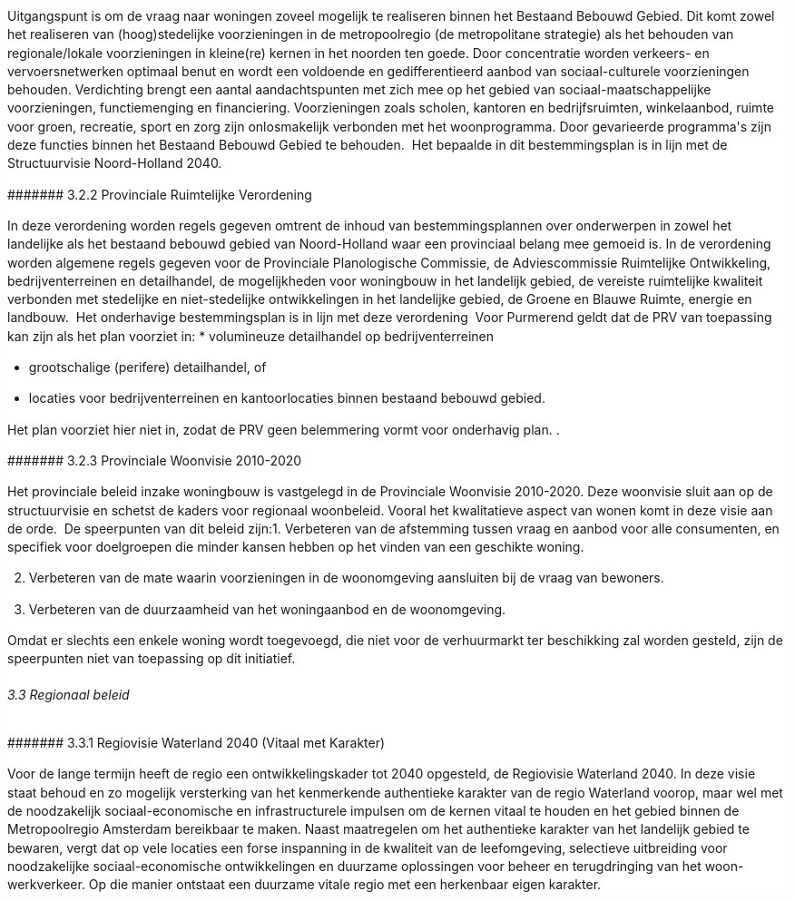 Uitgangspunt is om de vraag naar woningen zoveel mogelijk te realiseren binnen het Bestaand Bebouwd Gebied. Dit komt zowel het realiseren van (hoog)stedelijke voorzieningen in de metropoolregio (de metropolitane strategie) als het behouden van regionale/lokale voorzieningen in kleine(re) kernen in het noorden ten goede. Door concentratie worden verkeers\- en vervoersnetwerken optimaal benut en wordt een voldoende en gedifferentieerd aanbod van sociaal\-culturele voorzieningen behouden. Verdichting brengt een aantal aandachtspunten met zich mee op het gebied van sociaal\-maatschappelijke voorzieningen, functiemenging en financiering. Voorzieningen zoals scholen, kantoren en bedrijfsruimten, winkelaanbod, ruimte voor groen, recreatie, sport en zorg zijn onlosmakelijk verbonden met het woonprogramma. Door gevarieerde programma's zijn deze functies binnen het Bestaand Bebouwd Gebied te behouden.  Het bepaalde in dit bestemmingsplan is in lijn met de Structuurvisie Noord\-Holland 2040\.

####### 3\.2\.2 Provinciale Ruimtelijke Verordening

In deze verordening worden regels gegeven omtrent de inhoud van bestemmingsplannen over onderwerpen in zowel het landelijke als het bestaand bebouwd gebied van Noord\-Holland waar een provinciaal belang mee gemoeid is. In de verordening worden algemene regels gegeven voor de Provinciale Planologische Commissie, de Adviescommissie Ruimtelijke Ontwikkeling, bedrijventerreinen en detailhandel, de mogelijkheden voor woningbouw in het landelijk gebied, de vereiste ruimtelijke kwaliteit verbonden met stedelijke en niet\-stedelijke ontwikkelingen in het landelijke gebied, de Groene en Blauwe Ruimte, energie en landbouw.  Het onderhavige bestemmingsplan is in lijn met deze verordening  Voor Purmerend geldt dat de PRV van toepassing kan zijn als het plan voorziet in: * volumineuze detailhandel op bedrijventerreinen

* grootschalige (perifere) detailhandel, of

* locaties voor bedrijventerreinen en kantoorlocaties binnen bestaand bebouwd gebied.

Het plan voorziet hier niet in, zodat de PRV geen belemmering vormt voor onderhavig plan. .

####### 3\.2\.3 Provinciale Woonvisie 2010\-2020

Het provinciale beleid inzake woningbouw is vastgelegd in de Provinciale Woonvisie 2010\-2020\. Deze woonvisie sluit aan op de structuurvisie en schetst de kaders voor regionaal woonbeleid. Vooral het kwalitatieve aspect van wonen komt in deze visie aan de orde.  De speerpunten van dit beleid zijn:1. Verbeteren van de afstemming tussen vraag en aanbod voor alle consumenten, en specifiek voor doelgroepen die minder kansen hebben op het vinden van een geschikte woning.

2. Verbeteren van de mate waarin voorzieningen in de woonomgeving aansluiten bij de vraag van bewoners.

3. Verbeteren van de duurzaamheid van het woningaanbod en de woonomgeving.

Omdat er slechts een enkele woning wordt toegevoegd, die niet voor de verhuurmarkt ter beschikking zal worden gesteld, zijn de speerpunten niet van toepassing op dit initiatief.

###### 3\.3 Regionaal beleid

####### 3\.3\.1 Regiovisie Waterland 2040 (Vitaal met Karakter)

Voor de lange termijn heeft de regio een ontwikkelingskader tot 2040 opgesteld, de Regiovisie Waterland 2040\. In deze visie staat behoud en zo mogelijk versterking van het kenmerkende authentieke karakter van de regio Waterland voorop, maar wel met de noodzakelijk sociaal\-economische en infrastructurele impulsen om de kernen vitaal te houden en het gebied binnen de Metropoolregio Amsterdam bereikbaar te maken. Naast maatregelen om het authentieke karakter van het landelijk gebied te bewaren, vergt dat op vele locaties een forse inspanning in de kwaliteit van de leefomgeving, selectieve uitbreiding voor noodzakelijke sociaal\-economische ontwikkelingen en duurzame oplossingen voor beheer en terugdringing van het woon\-werkverkeer. Op die manier ontstaat een duurzame vitale regio met een herkenbaar eigen karakter.
